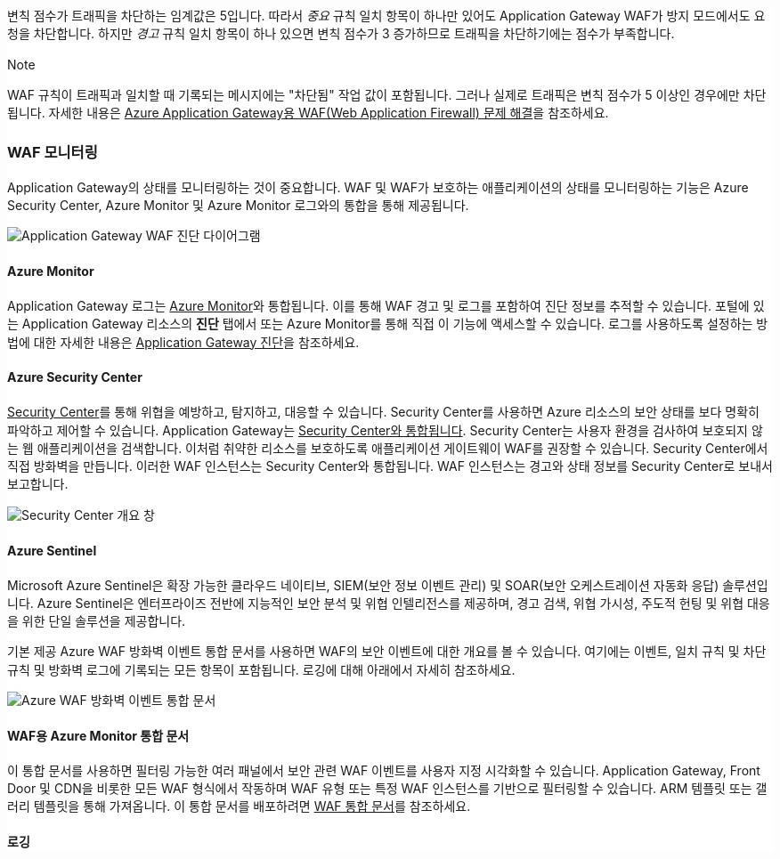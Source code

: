 변칙 점수가 트래픽을 차단하는 임계값은 5입니다. 따라서 *중요* 규칙 일치 항목이 하나만 있어도 Application Gateway WAF가 방지 모드에서도 요청을 차단합니다. 하지만 *경고* 규칙 일치 항목이 하나 있으면 변칙 점수가 3 증가하므로 트래픽을 차단하기에는 점수가 부족합니다.

> [!NOTE]
> WAF 규칙이 트래픽과 일치할 때 기록되는 메시지에는 "차단됨" 작업 값이 포함됩니다. 그러나 실제로 트래픽은 변칙 점수가 5 이상인 경우에만 차단됩니다. 자세한 내용은 [Azure Application Gateway용 WAF(Web Application Firewall) 문제 해결](web-application-firewall-troubleshoot.md#understanding-waf-logs)을 참조하세요. 

### <a name="waf-monitoring"></a>WAF 모니터링

Application Gateway의 상태를 모니터링하는 것이 중요합니다. WAF 및 WAF가 보호하는 애플리케이션의 상태를 모니터링하는 기능은 Azure Security Center, Azure Monitor 및 Azure Monitor 로그와의 통합을 통해 제공됩니다.

![Application Gateway WAF 진단 다이어그램](../media/ag-overview/diagnostics.png)

#### <a name="azure-monitor"></a>Azure Monitor

Application Gateway 로그는 [Azure Monitor](../../azure-monitor/overview.md)와 통합됩니다. 이를 통해 WAF 경고 및 로그를 포함하여 진단 정보를 추적할 수 있습니다. 포털에 있는 Application Gateway 리소스의 **진단** 탭에서 또는 Azure Monitor를 통해 직접 이 기능에 액세스할 수 있습니다. 로그를 사용하도록 설정하는 방법에 대한 자세한 내용은 [Application Gateway 진단](../../application-gateway/application-gateway-diagnostics.md)을 참조하세요.

#### <a name="azure-security-center"></a>Azure Security Center

[Security Center](../../security-center/security-center-introduction.md)를 통해 위협을 예방하고, 탐지하고, 대응할 수 있습니다. Security Center를 사용하면 Azure 리소스의 보안 상태를 보다 명확히 파악하고 제어할 수 있습니다. Application Gateway는 [Security Center와 통합됩니다](../../security-center/security-center-partner-integration.md#integrated-azure-security-solutions). Security Center는 사용자 환경을 검사하여 보호되지 않는 웹 애플리케이션을 검색합니다. 이처럼 취약한 리소스를 보호하도록 애플리케이션 게이트웨이 WAF를 권장할 수 있습니다. Security Center에서 직접 방화벽을 만듭니다. 이러한 WAF 인스턴스는 Security Center와 통합됩니다. WAF 인스턴스는 경고와 상태 정보를 Security Center로 보내서 보고합니다.

![Security Center 개요 창](../media/ag-overview/figure1.png)

#### <a name="azure-sentinel"></a>Azure Sentinel

Microsoft Azure Sentinel은 확장 가능한 클라우드 네이티브, SIEM(보안 정보 이벤트 관리) 및 SOAR(보안 오케스트레이션 자동화 응답) 솔루션입니다. Azure Sentinel은 엔터프라이즈 전반에 지능적인 보안 분석 및 위협 인텔리전스를 제공하며, 경고 검색, 위협 가시성, 주도적 헌팅 및 위협 대응을 위한 단일 솔루션을 제공합니다.

기본 제공 Azure WAF 방화벽 이벤트 통합 문서를 사용하면 WAF의 보안 이벤트에 대한 개요를 볼 수 있습니다. 여기에는 이벤트, 일치 규칙 및 차단 규칙 및 방화벽 로그에 기록되는 모든 항목이 포함됩니다. 로깅에 대해 아래에서 자세히 참조하세요. 


![Azure WAF 방화벽 이벤트 통합 문서](../media/ag-overview/sentinel.png)


#### <a name="azure-monitor-workbook-for-waf"></a>WAF용 Azure Monitor 통합 문서

이 통합 문서를 사용하면 필터링 가능한 여러 패널에서 보안 관련 WAF 이벤트를 사용자 지정 시각화할 수 있습니다. Application Gateway, Front Door 및 CDN을 비롯한 모든 WAF 형식에서 작동하며 WAF 유형 또는 특정 WAF 인스턴스를 기반으로 필터링할 수 있습니다. ARM 템플릿 또는 갤러리 템플릿을 통해 가져옵니다. 이 통합 문서를 배포하려면 [WAF 통합 문서](https://aka.ms/AzWAFworkbook)를 참조하세요.

#### <a name="logging"></a>로깅
